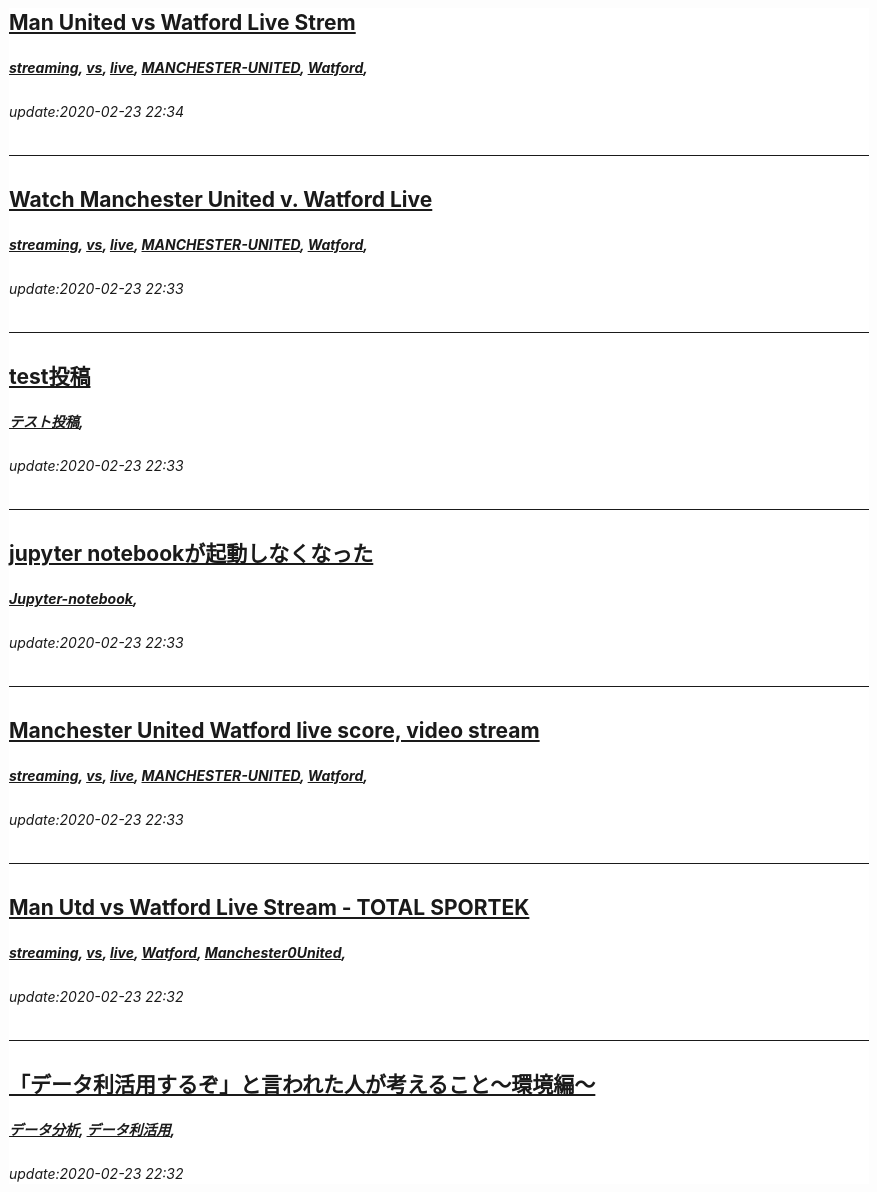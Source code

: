 ## [Man United vs Watford Live Strem](https://qiita.com/Man-Utd-vs-Watford-live-stream/items/dcabb672e084d3cb9462)
##### [streaming](https://qiita.com/tags/streaming), [vs](https://qiita.com/tags/vs), [live](https://qiita.com/tags/live), [MANCHESTER-UNITED](https://qiita.com/tags/MANCHESTER-UNITED), [Watford](https://qiita.com/tags/Watford), 
###### update:2020-02-23 22:34
---
## [Watch Manchester United v. Watford Live](https://qiita.com/Man-Utd-vs-Watford-live-stream/items/c7327d5114d0ecaa38d6)
##### [streaming](https://qiita.com/tags/streaming), [vs](https://qiita.com/tags/vs), [live](https://qiita.com/tags/live), [MANCHESTER-UNITED](https://qiita.com/tags/MANCHESTER-UNITED), [Watford](https://qiita.com/tags/Watford), 
###### update:2020-02-23 22:33
---
## [test投稿](https://qiita.com/macostrail/items/765e842325d3e035248f)
##### [テスト投稿](https://qiita.com/tags/テスト投稿), 
###### update:2020-02-23 22:33
---
## [jupyter notebookが起動しなくなった](https://qiita.com/hiro_rookie/items/f237c786cc5254de48ad)
##### [Jupyter-notebook](https://qiita.com/tags/Jupyter-notebook), 
###### update:2020-02-23 22:33
---
## [Manchester United Watford live score, video stream](https://qiita.com/Man-Utd-vs-Watford-live-stream/items/9ab9b23e3fb4a482fb1e)
##### [streaming](https://qiita.com/tags/streaming), [vs](https://qiita.com/tags/vs), [live](https://qiita.com/tags/live), [MANCHESTER-UNITED](https://qiita.com/tags/MANCHESTER-UNITED), [Watford](https://qiita.com/tags/Watford), 
###### update:2020-02-23 22:33
---
## [Man Utd vs Watford Live Stream - TOTAL SPORTEK](https://qiita.com/Man-Utd-vs-Watford-live-stream/items/2a41d2fe9e385bd479a2)
##### [streaming](https://qiita.com/tags/streaming), [vs](https://qiita.com/tags/vs), [live](https://qiita.com/tags/live), [Watford](https://qiita.com/tags/Watford), [Manchester0United](https://qiita.com/tags/Manchester0United), 
###### update:2020-02-23 22:32
---
## [「データ利活用するぞ」と言われた人が考えること〜環境編〜](https://qiita.com/yamatok/items/be9013fc22724eadde7e)
##### [データ分析](https://qiita.com/tags/データ分析), [データ利活用](https://qiita.com/tags/データ利活用), 
###### update:2020-02-23 22:32